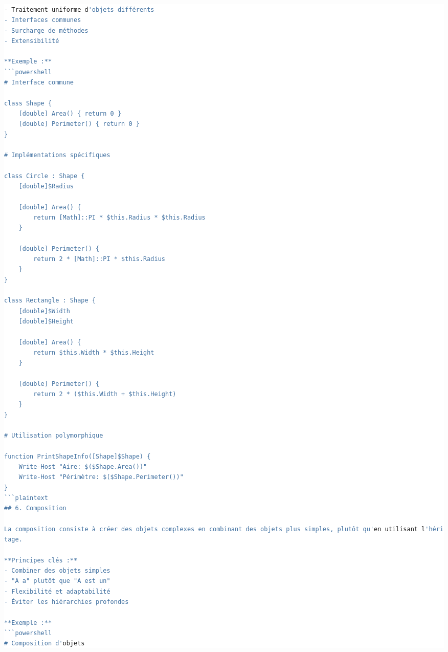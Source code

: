 ```powershell
- Traitement uniforme d'objets différents
- Interfaces communes
- Surcharge de méthodes
- Extensibilité

**Exemple :**
```powershell
# Interface commune

class Shape {
    [double] Area() { return 0 }
    [double] Perimeter() { return 0 }
}

# Implémentations spécifiques

class Circle : Shape {
    [double]$Radius
    
    [double] Area() {
        return [Math]::PI * $this.Radius * $this.Radius
    }
    
    [double] Perimeter() {
        return 2 * [Math]::PI * $this.Radius
    }
}

class Rectangle : Shape {
    [double]$Width
    [double]$Height
    
    [double] Area() {
        return $this.Width * $this.Height
    }
    
    [double] Perimeter() {
        return 2 * ($this.Width + $this.Height)
    }
}

# Utilisation polymorphique

function PrintShapeInfo([Shape]$Shape) {
    Write-Host "Aire: $($Shape.Area())"
    Write-Host "Périmètre: $($Shape.Perimeter())"
}
```plaintext
## 6. Composition

La composition consiste à créer des objets complexes en combinant des objets plus simples, plutôt qu'en utilisant l'héritage.

**Principes clés :**
- Combiner des objets simples
- "A a" plutôt que "A est un"
- Flexibilité et adaptabilité
- Éviter les hiérarchies profondes

**Exemple :**
```powershell
# Composition d'objets

```